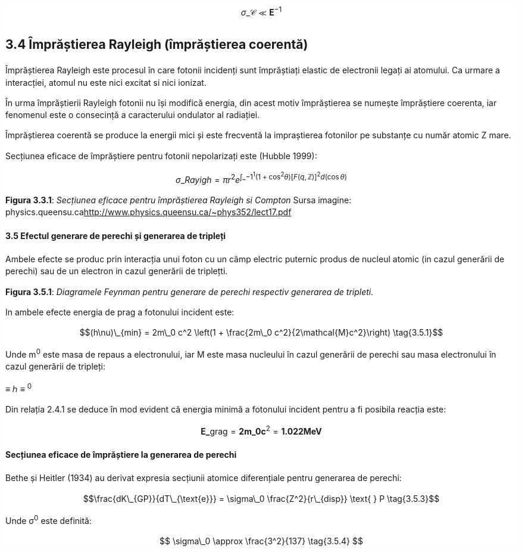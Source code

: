 $$
\sigma\_{\mathcal{C}} \ll \mathbf{E}^{-1} \tag{3.3.4}
$$

## <span id="page-23-0"></span>**3.4 Împrăștierea Rayleigh (împrăștierea coerentă)**

Împrăștierea Rayleigh este procesul în care fotonii incidenți sunt împrăștiați elastic de electronii legați ai atomului. Ca urmare a interacției, atomul nu este nici excitat si nici ionizat.

În urma împrăștierii Rayleigh fotonii nu își modifică energia, din acest motiv împrăștierea se numește împrăștiere coerenta, iar fenomenul este o consecință a caracterului ondulator al radiației.

Împrăștierea coerentă se produce la energii mici și este frecventă la impraștierea fotonilor pe substanțe cu număr atomic Z mare.

Secțiunea eficace de împrăștiere pentru fotonii nepolarizați este (Hubble 1999):

$$
\sigma\_{Rayigh} = \pi r^2 e^{\int\_{-1}^{1} \left(1 + \cos^2 \theta\right) [F(q, \mathbb{Z})]^2 d(\cos \theta)}\tag{3.4.1}
$$

**Figura 3.3.1**: *Secțiunea eficace pentru împrăștierea Rayleigh si Compton* Sursa imagine: physics.queensu.ca<http://www.physics.queensu.ca/~phys352/lect17.pdf>

#### <span id="page-24-0"></span>**3.5 Efectul generare de perechi și generarea de tripleți**

Ambele efecte se produc prin interacția unui foton cu un câmp electric puternic produs de nucleul atomic (in cazul generării de perechi) sau de un electron in cazul generării de triplețti.

**Figura 3.5.1**: *Diagramele Feynman pentru generare de perechi respectiv generarea de tripleti.*

In ambele efecte energia de prag a fotonului incident este:

$$(h\nu)\_{min} = 2m\_0 c^2 \left(1 + \frac{2m\_0 c^2}{2\mathcal{M}c^2}\right) \tag{3.5.1}$$

Unde m<sup>0</sup> este masa de repaus a electronului, iar M este masa nucleului în cazul generării de perechi sau masa electronului în cazul generării de tripleți:

 ≡ ℎ ≡ <sup>0</sup>

Din relația 2.4.1 se deduce în mod evident că energia minimă a fotonului incident pentru a fi posibila reacția este:

$$\mathbf{E\_{\text{grag}}} = \mathbf{2m\_0c}^2 = \mathbf{1.022} \mathbf{MeV} \tag{3.5.2}$$

#### **Secțiunea eficace de împrăștiere la generarea de perechi**

Bethe și Heitler (1934) au derivat expresia secțiunii atomice diferențiale pentru generarea de perechi:

$$\frac{dK\_{GP}}{dT\_{\text{e}}} = \sigma\_0 \frac{Z^2}{r\_{disp}} \text{ } P \tag{3.5.3}$$

Unde σ<sup>0</sup> este definită:

$$
\sigma\_0 \approx \frac{3^2}{137} \tag{3.5.4}
$$
